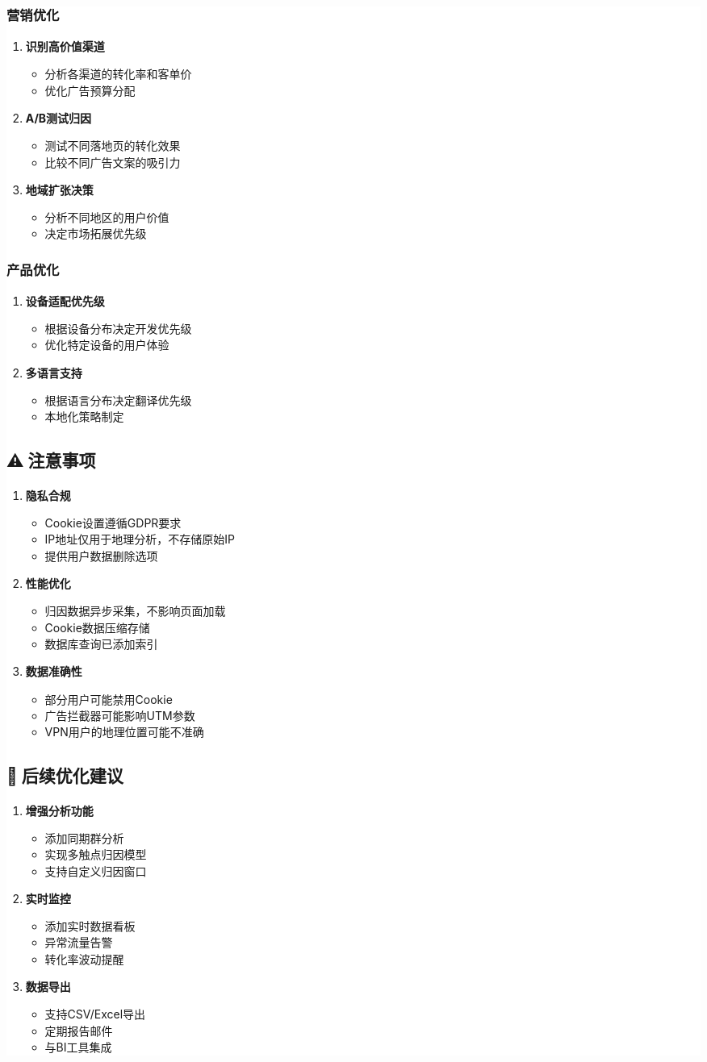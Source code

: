 ### 营销优化
1. **识别高价值渠道**
   - 分析各渠道的转化率和客单价
   - 优化广告预算分配

2. **A/B测试归因**
   - 测试不同落地页的转化效果
   - 比较不同广告文案的吸引力

3. **地域扩张决策**
   - 分析不同地区的用户价值
   - 决定市场拓展优先级

### 产品优化
1. **设备适配优先级**
   - 根据设备分布决定开发优先级
   - 优化特定设备的用户体验

2. **多语言支持**
   - 根据语言分布决定翻译优先级
   - 本地化策略制定

## ⚠️ 注意事项

1. **隐私合规**
   - Cookie设置遵循GDPR要求
   - IP地址仅用于地理分析，不存储原始IP
   - 提供用户数据删除选项

2. **性能优化**
   - 归因数据异步采集，不影响页面加载
   - Cookie数据压缩存储
   - 数据库查询已添加索引

3. **数据准确性**
   - 部分用户可能禁用Cookie
   - 广告拦截器可能影响UTM参数
   - VPN用户的地理位置可能不准确

## 🔧 后续优化建议

1. **增强分析功能**
   - 添加同期群分析
   - 实现多触点归因模型
   - 支持自定义归因窗口

2. **实时监控**
   - 添加实时数据看板
   - 异常流量告警
   - 转化率波动提醒

3. **数据导出**
   - 支持CSV/Excel导出
   - 定期报告邮件
   - 与BI工具集成
